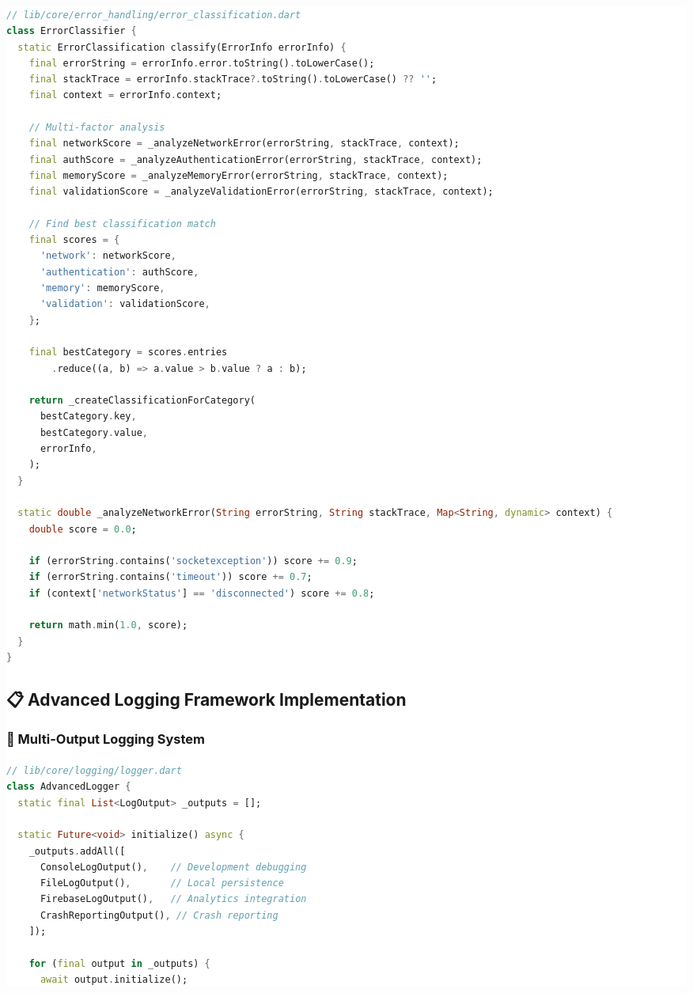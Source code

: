 ```dart
// lib/core/error_handling/error_classification.dart
class ErrorClassifier {
  static ErrorClassification classify(ErrorInfo errorInfo) {
    final errorString = errorInfo.error.toString().toLowerCase();
    final stackTrace = errorInfo.stackTrace?.toString().toLowerCase() ?? '';
    final context = errorInfo.context;
    
    // Multi-factor analysis
    final networkScore = _analyzeNetworkError(errorString, stackTrace, context);
    final authScore = _analyzeAuthenticationError(errorString, stackTrace, context);
    final memoryScore = _analyzeMemoryError(errorString, stackTrace, context);
    final validationScore = _analyzeValidationError(errorString, stackTrace, context);
    
    // Find best classification match
    final scores = {
      'network': networkScore,
      'authentication': authScore,
      'memory': memoryScore,
      'validation': validationScore,
    };

    final bestCategory = scores.entries
        .reduce((a, b) => a.value > b.value ? a : b);

    return _createClassificationForCategory(
      bestCategory.key, 
      bestCategory.value, 
      errorInfo,
    );
  }

  static double _analyzeNetworkError(String errorString, String stackTrace, Map<String, dynamic> context) {
    double score = 0.0;
    
    if (errorString.contains('socketexception')) score += 0.9;
    if (errorString.contains('timeout')) score += 0.7;
    if (context['networkStatus'] == 'disconnected') score += 0.8;
    
    return math.min(1.0, score);
  }
}
```

## 📋 **Advanced Logging Framework Implementation**

### **🔧 Multi-Output Logging System**

```dart
// lib/core/logging/logger.dart
class AdvancedLogger {
  static final List<LogOutput> _outputs = [];

  static Future<void> initialize() async {
    _outputs.addAll([
      ConsoleLogOutput(),    // Development debugging
      FileLogOutput(),       // Local persistence
      FirebaseLogOutput(),   // Analytics integration
      CrashReportingOutput(), // Crash reporting
    ]);

    for (final output in _outputs) {
      await output.initialize();
```
